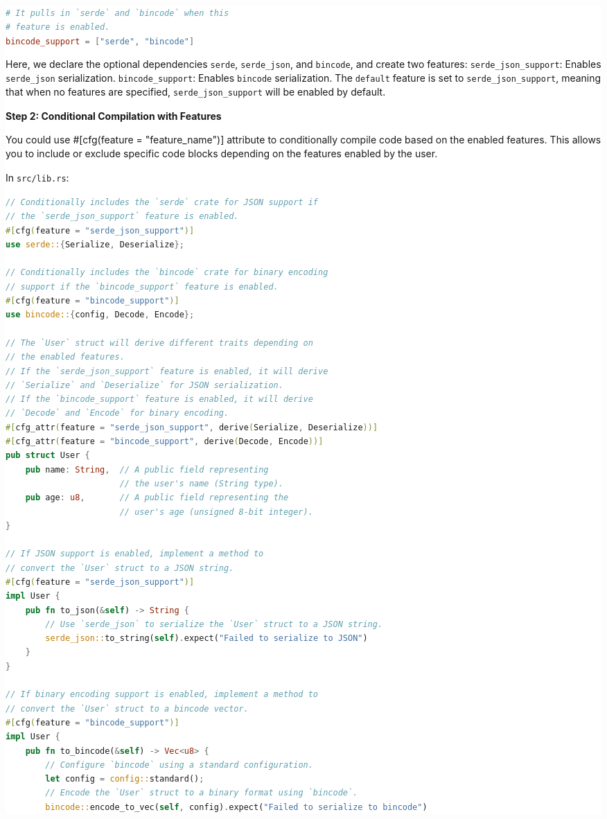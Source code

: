 ```toml
# It pulls in `serde` and `bincode` when this
# feature is enabled.
bincode_support = ["serde", "bincode"]
```

Here, we declare the optional dependencies `serde`, `serde_json`, and `bincode`, and create two features:
`serde_json_support`: Enables `serde_json` serialization.
`bincode_support`: Enables `bincode` serialization.
The `default` feature is set to `serde_json_support`, meaning that when no features are specified, `serde_json_support` will be enabled by default.

**Step 2: Conditional Compilation with Features**

You could use #[cfg(feature = "feature_name")] attribute to conditionally compile code based on the
enabled features. This allows you to include or exclude specific code blocks depending on the features enabled by the user.

In `src/lib.rs`:

```rust
// Conditionally includes the `serde` crate for JSON support if
// the `serde_json_support` feature is enabled.
#[cfg(feature = "serde_json_support")]
use serde::{Serialize, Deserialize};

// Conditionally includes the `bincode` crate for binary encoding 
// support if the `bincode_support` feature is enabled.
#[cfg(feature = "bincode_support")]
use bincode::{config, Decode, Encode};

// The `User` struct will derive different traits depending on 
// the enabled features.
// If the `serde_json_support` feature is enabled, it will derive 
// `Serialize` and `Deserialize` for JSON serialization.
// If the `bincode_support` feature is enabled, it will derive 
// `Decode` and `Encode` for binary encoding.
#[cfg_attr(feature = "serde_json_support", derive(Serialize, Deserialize))]
#[cfg_attr(feature = "bincode_support", derive(Decode, Encode))]
pub struct User {
    pub name: String,  // A public field representing 
                       // the user's name (String type).
    pub age: u8,       // A public field representing the
                       // user's age (unsigned 8-bit integer).
}

// If JSON support is enabled, implement a method to 
// convert the `User` struct to a JSON string.
#[cfg(feature = "serde_json_support")]
impl User {
    pub fn to_json(&self) -> String {
        // Use `serde_json` to serialize the `User` struct to a JSON string.
        serde_json::to_string(self).expect("Failed to serialize to JSON")
    }
}

// If binary encoding support is enabled, implement a method to 
// convert the `User` struct to a bincode vector.
#[cfg(feature = "bincode_support")]
impl User {
    pub fn to_bincode(&self) -> Vec<u8> {
        // Configure `bincode` using a standard configuration.
        let config = config::standard();
        // Encode the `User` struct to a binary format using `bincode`.
        bincode::encode_to_vec(self, config).expect("Failed to serialize to bincode")
```